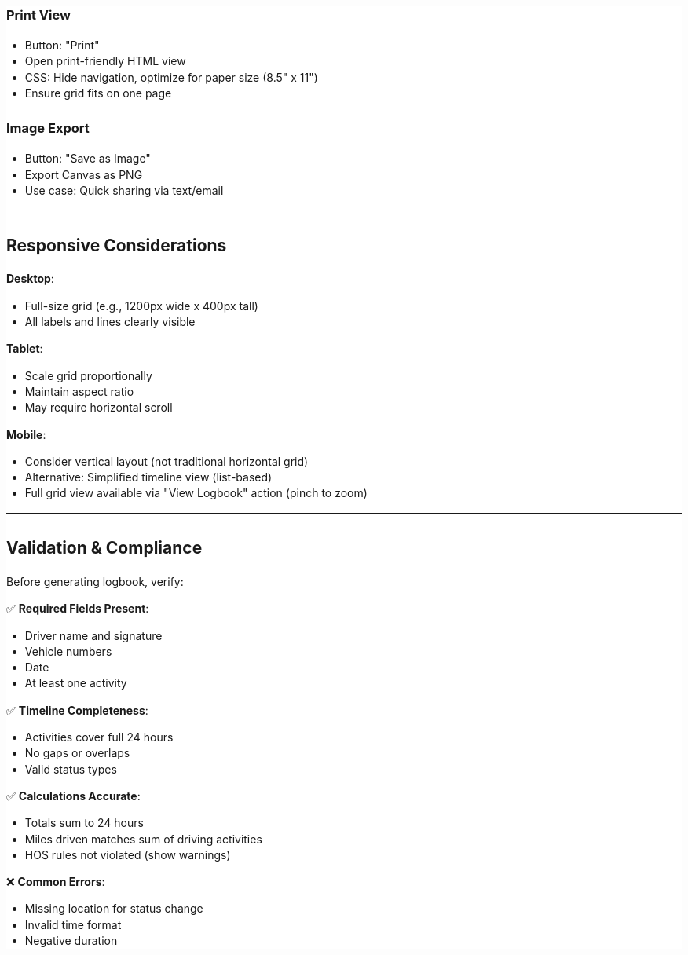 ### Print View
- Button: "Print"
- Open print-friendly HTML view
- CSS: Hide navigation, optimize for paper size (8.5" x 11")
- Ensure grid fits on one page

### Image Export
- Button: "Save as Image"
- Export Canvas as PNG
- Use case: Quick sharing via text/email

---

## Responsive Considerations

**Desktop**: 
- Full-size grid (e.g., 1200px wide x 400px tall)
- All labels and lines clearly visible

**Tablet**:
- Scale grid proportionally
- Maintain aspect ratio
- May require horizontal scroll

**Mobile**:
- Consider vertical layout (not traditional horizontal grid)
- Alternative: Simplified timeline view (list-based)
- Full grid view available via "View Logbook" action (pinch to zoom)

---

## Validation & Compliance

Before generating logbook, verify:

✅ **Required Fields Present**:
- Driver name and signature
- Vehicle numbers
- Date
- At least one activity

✅ **Timeline Completeness**:
- Activities cover full 24 hours
- No gaps or overlaps
- Valid status types

✅ **Calculations Accurate**:
- Totals sum to 24 hours
- Miles driven matches sum of driving activities
- HOS rules not violated (show warnings)

❌ **Common Errors**:
- Missing location for status change
- Invalid time format
- Negative duration

